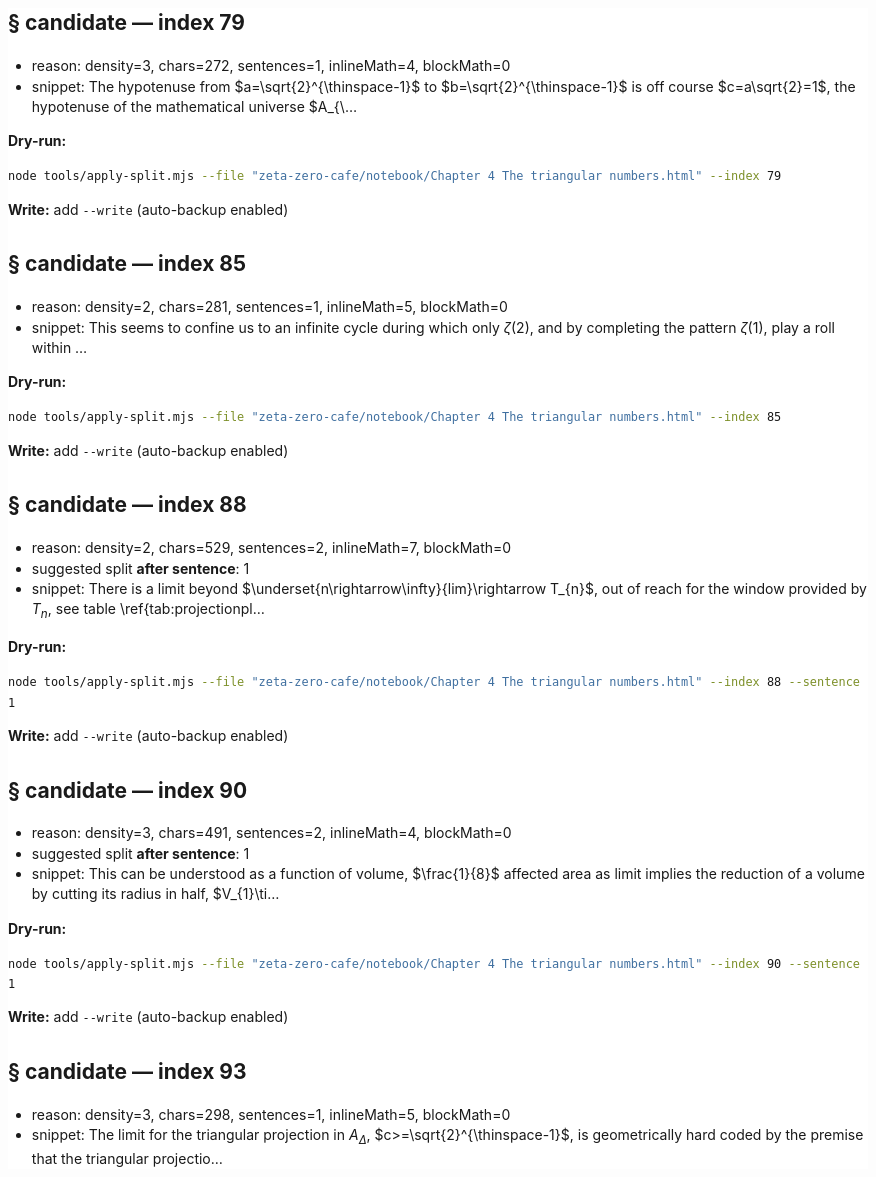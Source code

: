 ## § candidate — index 79
- reason: density=3, chars=272, sentences=1, inlineMath=4, blockMath=0
- snippet: The hypotenuse from $a=\sqrt{2}^{\thinspace-1}$ to $b=\sqrt{2}^{\thinspace-1}$ is off course $c=a\sqrt{2}=1$, the hypotenuse of the mathematical universe $A_{\…

**Dry-run:**
```bash
node tools/apply-split.mjs --file "zeta-zero-cafe/notebook/Chapter 4 The triangular numbers.html" --index 79
```
**Write:** add `--write` (auto-backup enabled)

## § candidate — index 85
- reason: density=2, chars=281, sentences=1, inlineMath=5, blockMath=0
- snippet: This seems to confine us to an infinite cycle during which only $\zeta\left(2\right)$, and by completing the pattern $\zeta\left(1\right)$, play a roll within …

**Dry-run:**
```bash
node tools/apply-split.mjs --file "zeta-zero-cafe/notebook/Chapter 4 The triangular numbers.html" --index 85
```
**Write:** add `--write` (auto-backup enabled)

## § candidate — index 88
- reason: density=2, chars=529, sentences=2, inlineMath=7, blockMath=0
- suggested split **after sentence**: 1
- snippet: There is a limit beyond $\underset{n\rightarrow\infty}{lim}\rightarrow T_{n}$, out of reach for the window provided by $T_{n}$, see table \ref{tab:projectionpl…

**Dry-run:**
```bash
node tools/apply-split.mjs --file "zeta-zero-cafe/notebook/Chapter 4 The triangular numbers.html" --index 88 --sentence 1
```
**Write:** add `--write` (auto-backup enabled)

## § candidate — index 90
- reason: density=3, chars=491, sentences=2, inlineMath=4, blockMath=0
- suggested split **after sentence**: 1
- snippet: This can be understood as a function of volume, $\frac{1}{8}$ affected area as limit implies the reduction of a volume by cutting its radius in half, $V_{1}\ti…

**Dry-run:**
```bash
node tools/apply-split.mjs --file "zeta-zero-cafe/notebook/Chapter 4 The triangular numbers.html" --index 90 --sentence 1
```
**Write:** add `--write` (auto-backup enabled)

## § candidate — index 93
- reason: density=3, chars=298, sentences=1, inlineMath=5, blockMath=0
- snippet: The limit for the triangular projection in $A_{\Delta}$, $c>=\sqrt{2}^{\thinspace-1}$, is geometrically hard coded by the premise that the triangular projectio…
